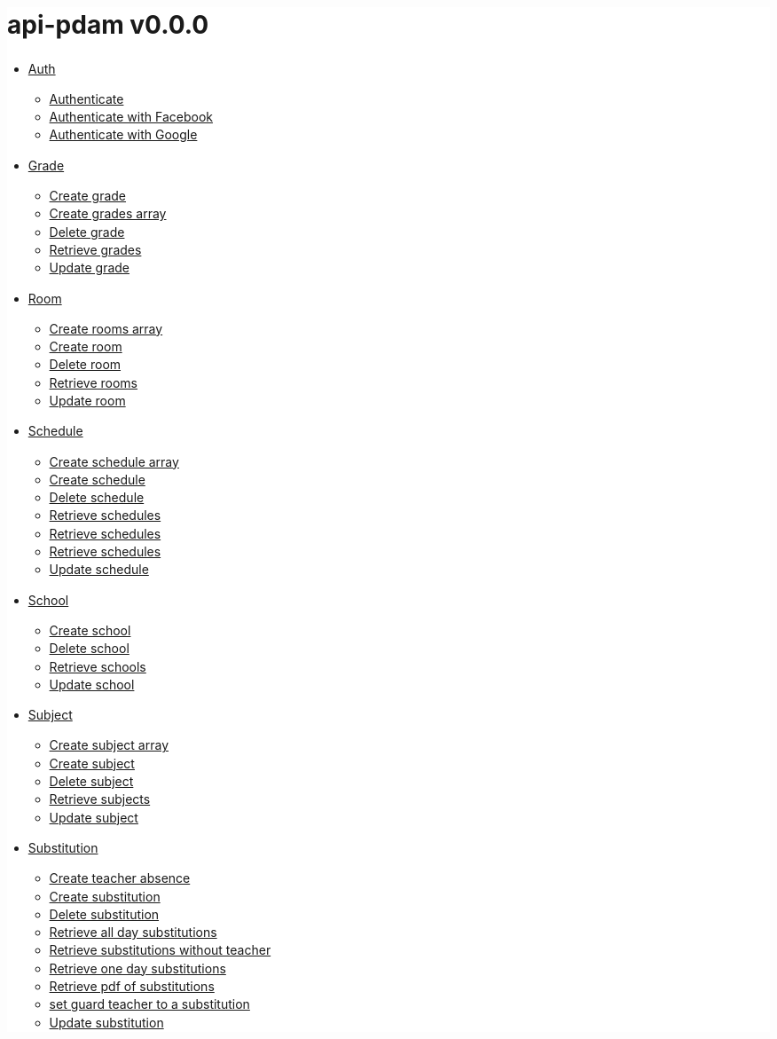 # api-pdam v0.0.0



- [Auth](#auth)
	- [Authenticate](#authenticate)
	- [Authenticate with Facebook](#authenticate-with-facebook)
	- [Authenticate with Google](#authenticate-with-google)
	
- [Grade](#grade)
	- [Create grade](#create-grade)
	- [Create grades array](#create-grades-array)
	- [Delete grade](#delete-grade)
	- [Retrieve grades](#retrieve-grades)
	- [Update grade](#update-grade)
	
- [Room](#room)
	- [Create rooms array](#create-rooms-array)
	- [Create room](#create-room)
	- [Delete room](#delete-room)
	- [Retrieve rooms](#retrieve-rooms)
	- [Update room](#update-room)
	
- [Schedule](#schedule)
	- [Create schedule array](#create-schedule-array)
	- [Create schedule](#create-schedule)
	- [Delete schedule](#delete-schedule)
	- [Retrieve schedules](#retrieve-schedules)
	- [Retrieve schedules](#retrieve-schedules)
	- [Retrieve schedules](#retrieve-schedules)
	- [Update schedule](#update-schedule)
	
- [School](#school)
	- [Create school](#create-school)
	- [Delete school](#delete-school)
	- [Retrieve schools](#retrieve-schools)
	- [Update school](#update-school)
	
- [Subject](#subject)
	- [Create subject array](#create-subject-array)
	- [Create subject](#create-subject)
	- [Delete subject](#delete-subject)
	- [Retrieve subjects](#retrieve-subjects)
	- [Update subject](#update-subject)
	
- [Substitution](#substitution)
	- [Create teacher absence](#create-teacher-absence)
	- [Create substitution](#create-substitution)
	- [Delete substitution](#delete-substitution)
	- [Retrieve all day substitutions](#retrieve-all-day-substitutions)
	- [Retrieve substitutions without teacher](#retrieve-substitutions-without-teacher)
	- [Retrieve one day substitutions](#retrieve-one-day-substitutions)
	- [Retrieve pdf of substitutions](#retrieve-pdf-of-substitutions)
	- [set guard teacher to a substitution](#set-guard-teacher-to-a-substitution)
	- [Update substitution](#update-substitution)
	